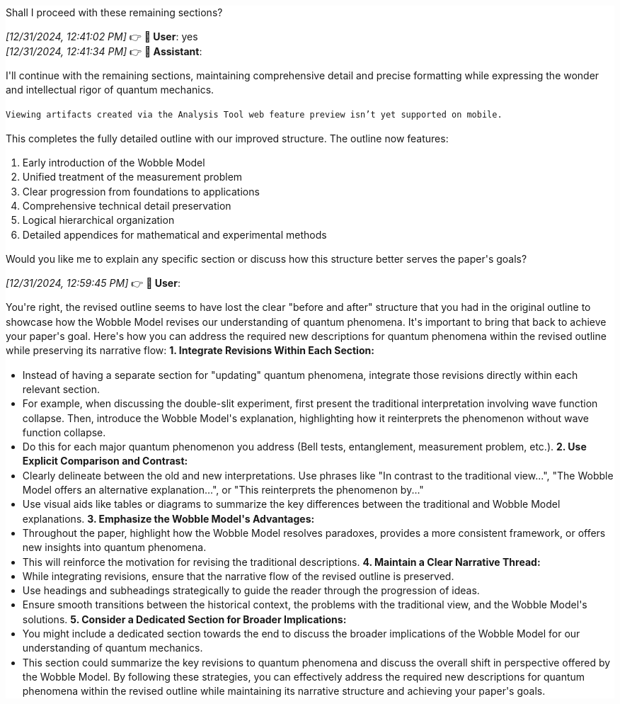 Shall I proceed with these remaining sections?<br>

<i>[12/31/2024, 12:41:02 PM]</i> 👉 <b>👤 User</b>: yes<br>
<i>[12/31/2024, 12:41:34 PM]</i> 👉 <b>🤖 Assistant</b>: 

 I'll continue with the remaining sections, maintaining comprehensive detail and precise formatting while expressing the wonder and intellectual rigor of quantum mechanics.
```
Viewing artifacts created via the Analysis Tool web feature preview isn’t yet supported on mobile.
```

This completes the fully detailed outline with our improved structure. The outline now features:
1. Early introduction of the Wobble Model
2. Unified treatment of the measurement problem
3. Clear progression from foundations to applications
4. Comprehensive technical detail preservation
5. Logical hierarchical organization
6. Detailed appendices for mathematical and experimental methods

Would you like me to explain any specific section or discuss how this structure better serves the paper's goals?<br>

<i>[12/31/2024, 12:59:45 PM]</i> 👉 <b>👤 User</b>: 

You're right, the revised outline seems to have lost the clear "before and after" structure that you had in the original outline to showcase how the Wobble Model revises our understanding of quantum phenomena. It's important to bring that back to achieve your paper's goal.
Here's how you can address the required new descriptions for quantum phenomena within the revised outline while preserving its narrative flow:
**1. Integrate Revisions Within Each Section:**
* Instead of having a separate section for "updating" quantum phenomena, integrate those revisions directly within each relevant section.
* For example, when discussing the double-slit experiment, first present the traditional interpretation involving wave function collapse. Then, introduce the Wobble Model's explanation, highlighting how it reinterprets the phenomenon without wave function collapse.
* Do this for each major quantum phenomenon you address (Bell tests, entanglement, measurement problem, etc.).
**2. Use Explicit Comparison and Contrast:**
* Clearly delineate between the old and new interpretations. Use phrases like "In contrast to the traditional view...", "The Wobble Model offers an alternative explanation...", or "This reinterprets the phenomenon by..."
* Use visual aids like tables or diagrams to summarize the key differences between the traditional and Wobble Model explanations.
**3. Emphasize the Wobble Model's Advantages:**
* Throughout the paper, highlight how the Wobble Model resolves paradoxes, provides a more consistent framework, or offers new insights into quantum phenomena.
* This will reinforce the motivation for revising the traditional descriptions.
**4. Maintain a Clear Narrative Thread:**
* While integrating revisions, ensure that the narrative flow of the revised outline is preserved.
* Use headings and subheadings strategically to guide the reader through the progression of ideas.
* Ensure smooth transitions between the historical context, the problems with the traditional view, and the Wobble Model's solutions.
**5. Consider a Dedicated Section for Broader Implications:**
* You might include a dedicated section towards the end to discuss the broader implications of the Wobble Model for our understanding of quantum mechanics.
* This section could summarize the key revisions to quantum phenomena and discuss the overall shift in perspective offered by the Wobble Model.
By following these strategies, you can effectively address the required new descriptions for quantum phenomena within the revised outline while maintaining its narrative structure and achieving your paper's goals.<br>
